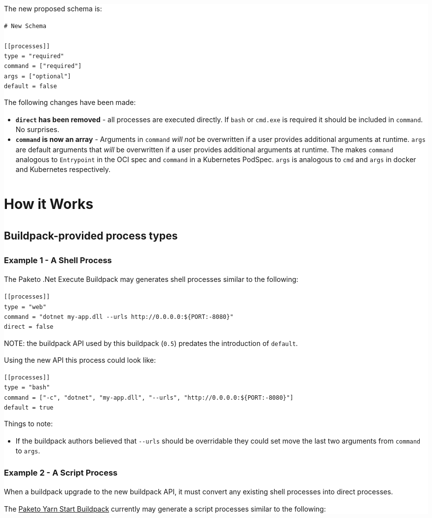 The new proposed schema is:
```
# New Schema

[[processes]]
type = "required"
command = ["required"]
args = ["optional"]
default = false
```
The following changes have been made:
- **`direct` has been removed** - all processes are executed directly. If `bash` or `cmd.exe` is required it should be included in `command`. No surprises.
- **`command` is now an array** - Arguments in `command` *will not* be overwritten if a user provides additional arguments at runtime. `args` are default arguments that *will* be overwritten if a user provides additional arguments at runtime. The makes `command` analogous to `Entrypoint` in the OCI spec and `command` in a Kubernetes PodSpec. `args` is analogous to `cmd` and `args` in docker and Kubernetes respectively.


# How it Works
[how-it-works]: #how-it-works

## Buildpack-provided process types

### Example 1 - A Shell Process
The Paketo .Net Execute Buildpack may generates shell processes similar to the following:
```
[[processes]]
type = "web"
command = "dotnet my-app.dll --urls http://0.0.0.0:${PORT:-8080}"
direct = false
```
NOTE: the buildpack API used by this buildpack (`0.5`) predates the introduction of `default`.

Using the new API this process could look like:
```
[[processes]]
type = "bash"
command = ["-c", "dotnet", "my-app.dll", "--urls", "http://0.0.0.0:${PORT:-8080}"]
default = true
```
Things to note:
* If the buildpack authors believed that `--urls` should be overridable they could set move the last two arguments from `command` to `args`.

### Example 2 - A Script Process
When a buildpack upgrade to the new buildpack API, it must convert any existing shell processes into direct processes.

The [Paketo Yarn Start Buildpack](https://github.com/paketo-buildpacks/yarn-start) currently may generate a script processes similar to the following:


[meta]: #meta
[summary]: #summary
[definitions]: #definitions
[motivation]: #motivation
[what-it-is]: #what-it-is
[drawbacks]: #drawbacks
[alternatives]: #alternatives
[prior-art]: #prior-art
[spec-changes]: #spec-changes